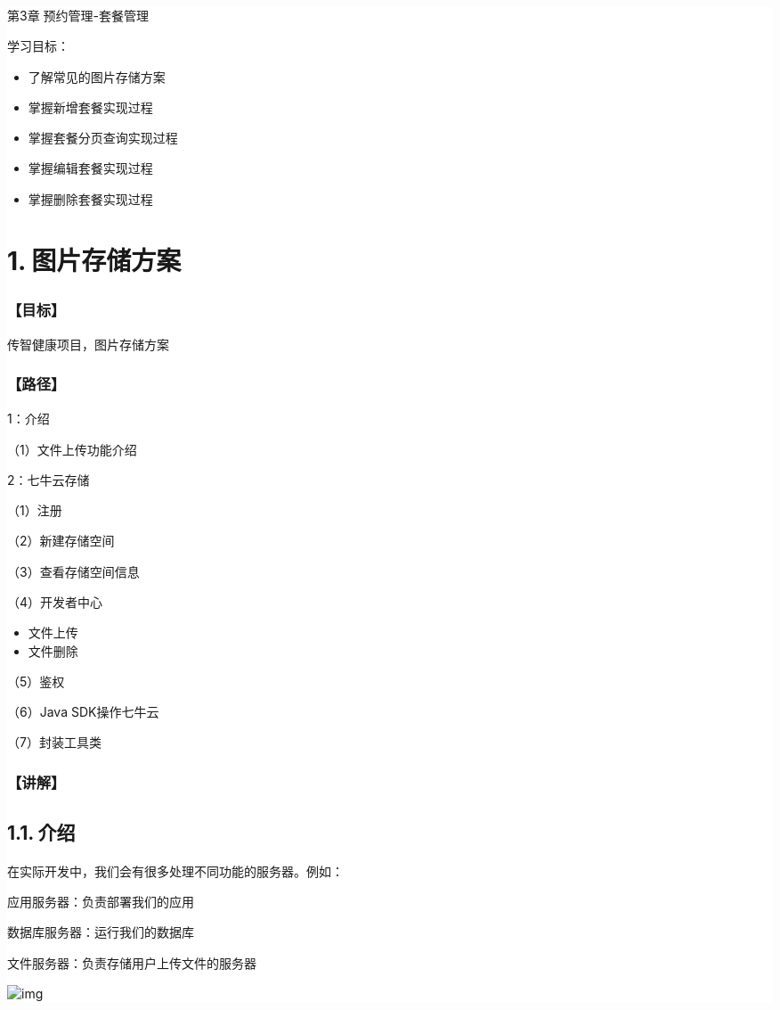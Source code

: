 第3章 预约管理-套餐管理

学习目标：

- 了解常见的图片存储方案

- 掌握新增套餐实现过程

- 掌握套餐分页查询实现过程

- 掌握编辑套餐实现过程

- 掌握删除套餐实现过程


# 1. 图片存储方案

### 【目标】

传智健康项目，图片存储方案

### 【路径】

1：介绍

（1）文件上传功能介绍 

2：七牛云存储

（1）注册

（2）新建存储空间

（3）查看存储空间信息

（4）开发者中心

 * 文件上传
* 文件删除

（5）鉴权

（6）Java SDK操作七牛云

（7）封装工具类

### 【讲解】

## 1.1. **介绍**

在实际开发中，我们会有很多处理不同功能的服务器。例如： 

应用服务器：负责部署我们的应用 

数据库服务器：运行我们的数据库 

文件服务器：负责存储用户上传文件的服务器

![img](./img/001.png) 
